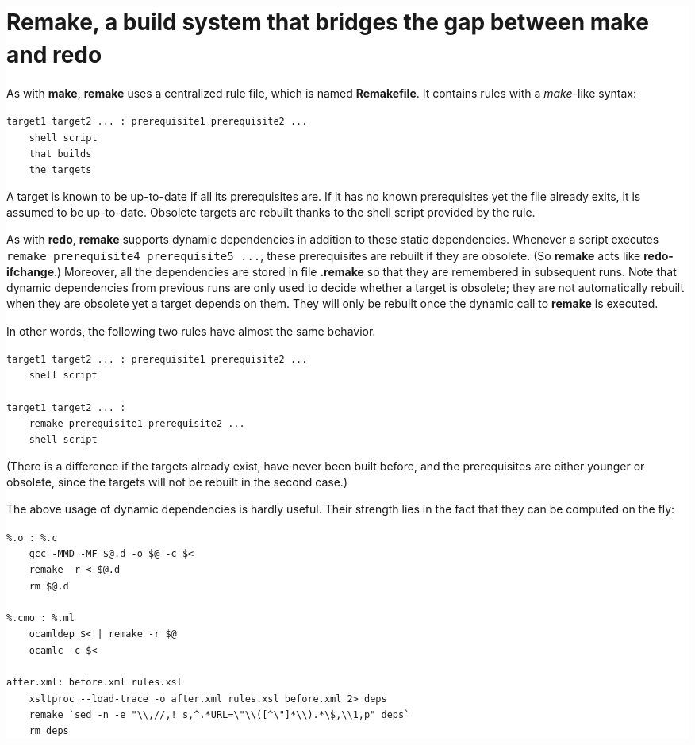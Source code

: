 Remake, a build system that bridges the gap between make and redo
=================================================================

As with <b>make</b>, <b>remake</b> uses a centralized rule file, which is
named <b>Remakefile</b>. It contains rules with a <em>make</em>-like
syntax:

	target1 target2 ... : prerequisite1 prerequisite2 ...
		shell script
		that builds
		the targets

A target is known to be up-to-date if all its prerequisites are. If it
has no known prerequisites yet the file already exits, it is assumed to
be up-to-date. Obsolete targets are rebuilt thanks to the shell script
provided by the rule.

As with <b>redo</b>, <b>remake</b> supports dynamic dependencies in
addition to these static dependencies. Whenever a script executes
<tt>remake prerequisite4 prerequisite5 ...</tt>, these prerequisites are
rebuilt if they are obsolete. (So <b>remake</b> acts like
<b>redo-ifchange</b>.) Moreover, all the dependencies are stored in file
<b>.remake</b> so that they are remembered in subsequent runs. Note that
dynamic dependencies from previous runs are only used to decide whether a
target is obsolete; they are not automatically rebuilt when they are
obsolete yet a target depends on them. They will only be rebuilt once the
dynamic call to <b>remake</b> is executed.

In other words, the following two rules have almost the same behavior.

	target1 target2 ... : prerequisite1 prerequisite2 ...
		shell script

	target1 target2 ... :
		remake prerequisite1 prerequisite2 ...
		shell script

(There is a difference if the targets already exist, have never been
built before, and the prerequisites are either younger or obsolete, since
the targets will not be rebuilt in the second case.)

The above usage of dynamic dependencies is hardly useful. Their strength
lies in the fact that they can be computed on the fly:

	%.o : %.c
		gcc -MMD -MF $@.d -o $@ -c $<
		remake -r < $@.d
		rm $@.d

	%.cmo : %.ml
		ocamldep $< | remake -r $@
		ocamlc -c $<

	after.xml: before.xml rules.xsl
		xsltproc --load-trace -o after.xml rules.xsl before.xml 2> deps
		remake `sed -n -e "\\,//,! s,^.*URL=\"\\([^\"]*\\).*\$,\\1,p" deps`
		rm deps
